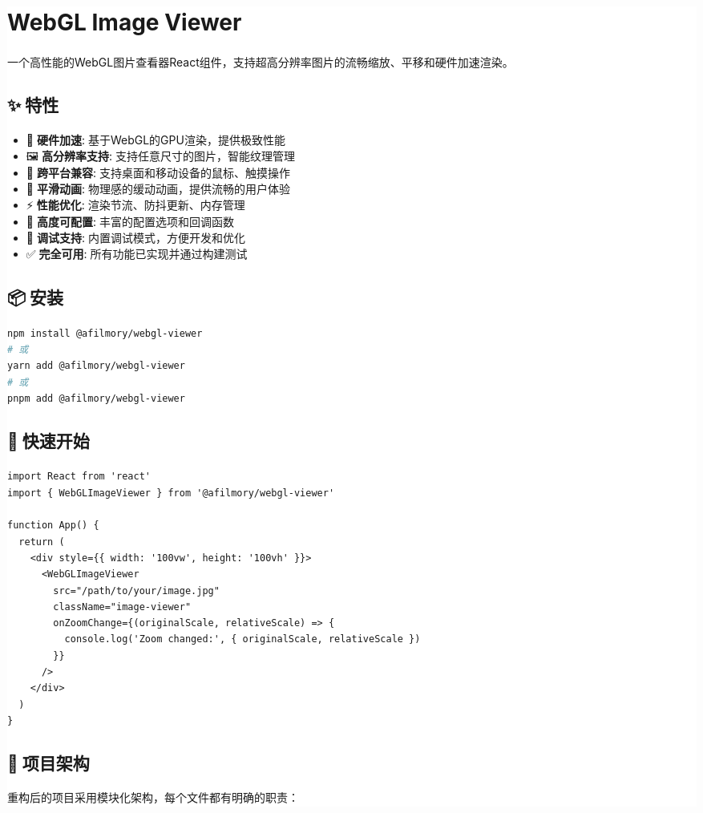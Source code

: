 # WebGL Image Viewer

一个高性能的WebGL图片查看器React组件，支持超高分辨率图片的流畅缩放、平移和硬件加速渲染。

## ✨ 特性

- 🚀 **硬件加速**: 基于WebGL的GPU渲染，提供极致性能
- 🖼️ **高分辨率支持**: 支持任意尺寸的图片，智能纹理管理
- 📱 **跨平台兼容**: 支持桌面和移动设备的鼠标、触摸操作
- 🎨 **平滑动画**: 物理感的缓动动画，提供流畅的用户体验
- ⚡ **性能优化**: 渲染节流、防抖更新、内存管理
- 🔧 **高度可配置**: 丰富的配置选项和回调函数
- 🐛 **调试支持**: 内置调试模式，方便开发和优化
- ✅ **完全可用**: 所有功能已实现并通过构建测试

## 📦 安装

```bash
npm install @afilmory/webgl-viewer
# 或
yarn add @afilmory/webgl-viewer
# 或
pnpm add @afilmory/webgl-viewer
```

## 🚀 快速开始

```tsx
import React from 'react'
import { WebGLImageViewer } from '@afilmory/webgl-viewer'

function App() {
  return (
    <div style={{ width: '100vw', height: '100vh' }}>
      <WebGLImageViewer
        src="/path/to/your/image.jpg"
        className="image-viewer"
        onZoomChange={(originalScale, relativeScale) => {
          console.log('Zoom changed:', { originalScale, relativeScale })
        }}
      />
    </div>
  )
}
```

## 📁 项目架构

重构后的项目采用模块化架构，每个文件都有明确的职责：
